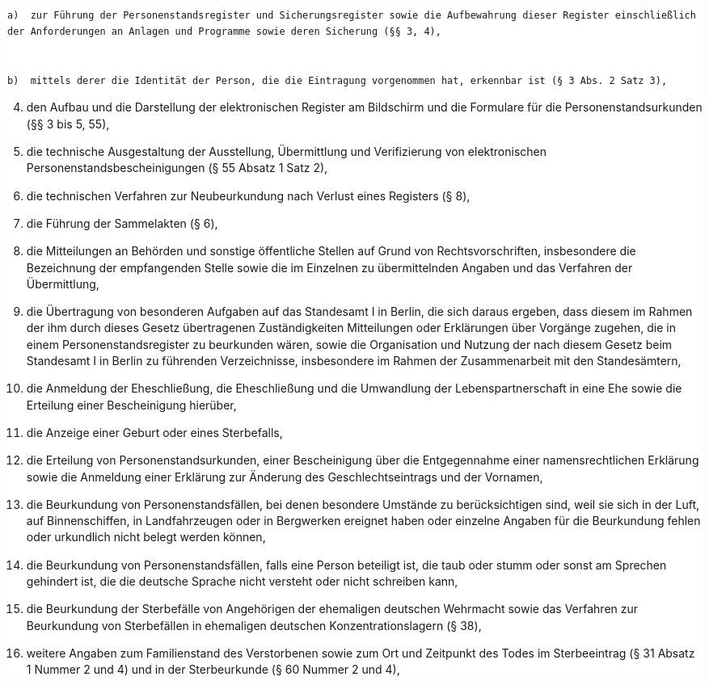     a)  zur Führung der Personenstandsregister und Sicherungsregister sowie die Aufbewahrung dieser Register einschließlich der Anforderungen an Anlagen und Programme sowie deren Sicherung (§§ 3, 4),


    b)  mittels derer die Identität der Person, die die Eintragung vorgenommen hat, erkennbar ist (§ 3 Abs. 2 Satz 3),





4.  den Aufbau und die Darstellung der elektronischen Register am Bildschirm und die Formulare für die Personenstandsurkunden (§§ 3 bis 5, 55),


5.  die technische Ausgestaltung der Ausstellung, Übermittlung und Verifizierung von elektronischen Personenstandsbescheinigungen (§ 55 Absatz 1 Satz 2),


6.  die technischen Verfahren zur Neubeurkundung nach Verlust eines Registers (§ 8),


7.  die Führung der Sammelakten (§ 6),


8.  die Mitteilungen an Behörden und sonstige öffentliche Stellen auf Grund von Rechtsvorschriften, insbesondere die Bezeichnung der empfangenden Stelle sowie die im Einzelnen zu übermittelnden Angaben und das Verfahren der Übermittlung,


9.  die Übertragung von besonderen Aufgaben auf das Standesamt I in Berlin, die sich daraus ergeben, dass diesem im Rahmen der ihm durch dieses Gesetz übertragenen Zuständigkeiten Mitteilungen oder Erklärungen über Vorgänge zugehen, die in einem Personenstandsregister zu beurkunden wären, sowie die Organisation und Nutzung der nach diesem Gesetz beim Standesamt I in Berlin zu führenden Verzeichnisse, insbesondere im Rahmen der Zusammenarbeit mit den Standesämtern,


10. die Anmeldung der Eheschließung, die Eheschließung und die Umwandlung der Lebenspartnerschaft in eine Ehe sowie die Erteilung einer Bescheinigung hierüber,


11. die Anzeige einer Geburt oder eines Sterbefalls,


12. die Erteilung von Personenstandsurkunden, einer Bescheinigung über die Entgegennahme einer namensrechtlichen Erklärung sowie die Anmeldung einer Erklärung zur Änderung des Geschlechtseintrags und der Vornamen,


13. die Beurkundung von Personenstandsfällen, bei denen besondere Umstände zu berücksichtigen sind, weil sie sich in der Luft, auf Binnenschiffen, in Landfahrzeugen oder in Bergwerken ereignet haben oder einzelne Angaben für die Beurkundung fehlen oder urkundlich nicht belegt werden können,


14. die Beurkundung von Personenstandsfällen, falls eine Person beteiligt ist, die taub oder stumm oder sonst am Sprechen gehindert ist, die die deutsche Sprache nicht versteht oder nicht schreiben kann,


15. die Beurkundung der Sterbefälle von Angehörigen der ehemaligen deutschen Wehrmacht sowie das Verfahren zur Beurkundung von Sterbefällen in ehemaligen deutschen Konzentrationslagern (§ 38),


16. weitere Angaben zum Familienstand des Verstorbenen sowie zum Ort und Zeitpunkt des Todes im Sterbeeintrag (§ 31 Absatz 1 Nummer 2 und 4) und in der Sterbeurkunde (§ 60 Nummer 2 und 4),
